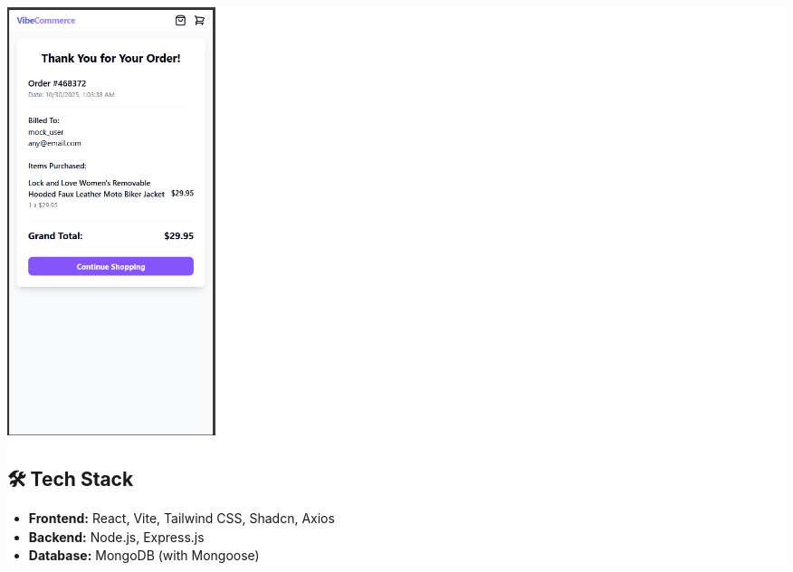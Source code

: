   <img src="./screenshots_for_github/Checkout_Reciept_mobile.png" alt="Checkout Receipt Mobile" width="230">
</div>

## 🛠️ Tech Stack

*   **Frontend:** React, Vite, Tailwind CSS, Shadcn, Axios
*   **Backend:** Node.js, Express.js
*   **Database:** MongoDB (with Mongoose)
